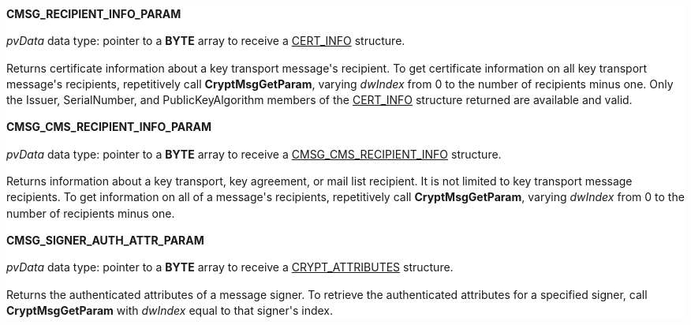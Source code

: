 
</td>
</tr>
<tr>
<td width="40%"><a id="CMSG_RECIPIENT_INFO_PARAM"></a><a id="cmsg_recipient_info_param"></a><dl>
<dt><b>CMSG_RECIPIENT_INFO_PARAM</b></dt>
</dl>
</td>
<td width="60%">
<i>pvData</i> data type: pointer to a <b>BYTE</b> array to receive a 
<a href="https://msdn.microsoft.com/8d0a3053-52d4-437a-bf55-6724b5825cdc">CERT_INFO</a> structure.

 Returns certificate information about a key transport message's recipient. To get certificate information on all key transport message's recipients, repetitively call <b>CryptMsgGetParam</b>, varying <i>dwIndex</i> from 0 to the number of recipients minus one.
Only the Issuer, SerialNumber, and PublicKeyAlgorithm members of the <a href="https://msdn.microsoft.com/8d0a3053-52d4-437a-bf55-6724b5825cdc">CERT_INFO</a> structure returned are available and valid.

</td>
</tr>
<tr>
<td width="40%"><a id="CMSG_CMS_RECIPIENT_INFO_PARAM"></a><a id="cmsg_cms_recipient_info_param"></a><dl>
<dt><b>CMSG_CMS_RECIPIENT_INFO_PARAM</b></dt>
</dl>
</td>
<td width="60%">
<i>pvData</i> data type: pointer to a <b>BYTE</b> array to receive a 
<a href="https://msdn.microsoft.com/27ce2430-d240-49f7-bff7-32be1695c8c0">CMSG_CMS_RECIPIENT_INFO</a> structure.

Returns information about a key transport, key agreement, or mail list recipient. It is not limited to key transport message recipients.
To get information on all of a message's recipients, repetitively call <b>CryptMsgGetParam</b>, varying <i>dwIndex</i> from 0 to the number of recipients minus one.

</td>
</tr>
<tr>
<td width="40%"><a id="CMSG_SIGNER_AUTH_ATTR_PARAM"></a><a id="cmsg_signer_auth_attr_param"></a><dl>
<dt><b>CMSG_SIGNER_AUTH_ATTR_PARAM</b></dt>
</dl>
</td>
<td width="60%">
<i>pvData</i> data type: pointer to a <b>BYTE</b> array to receive a 
<a href="https://msdn.microsoft.com/782f3022-d852-4ad7-8e0f-afbccc25928a">CRYPT_ATTRIBUTES</a> structure.

 Returns the authenticated attributes of a message signer. To retrieve the authenticated attributes for a specified signer, call <b>CryptMsgGetParam</b> with <i>dwIndex</i> equal to that signer's index.
